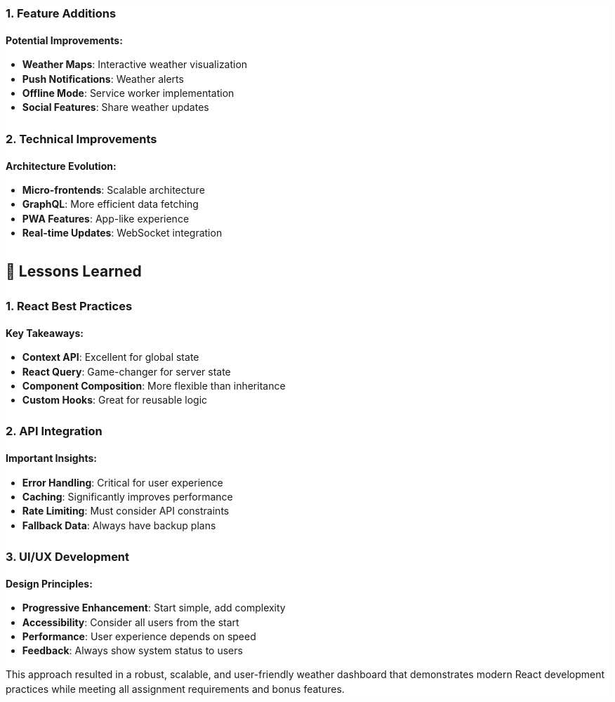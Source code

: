 ### 1. Feature Additions

**Potential Improvements:**

- **Weather Maps**: Interactive weather visualization
- **Push Notifications**: Weather alerts
- **Offline Mode**: Service worker implementation
- **Social Features**: Share weather updates

### 2. Technical Improvements

**Architecture Evolution:**

- **Micro-frontends**: Scalable architecture
- **GraphQL**: More efficient data fetching
- **PWA Features**: App-like experience
- **Real-time Updates**: WebSocket integration

## 📝 Lessons Learned

### 1. React Best Practices

**Key Takeaways:**

- **Context API**: Excellent for global state
- **React Query**: Game-changer for server state
- **Component Composition**: More flexible than inheritance
- **Custom Hooks**: Great for reusable logic

### 2. API Integration

**Important Insights:**

- **Error Handling**: Critical for user experience
- **Caching**: Significantly improves performance
- **Rate Limiting**: Must consider API constraints
- **Fallback Data**: Always have backup plans

### 3. UI/UX Development

**Design Principles:**

- **Progressive Enhancement**: Start simple, add complexity
- **Accessibility**: Consider all users from the start
- **Performance**: User experience depends on speed
- **Feedback**: Always show system status to users

This approach resulted in a robust, scalable, and user-friendly weather dashboard that demonstrates modern React development practices while meeting all assignment requirements and bonus features.
